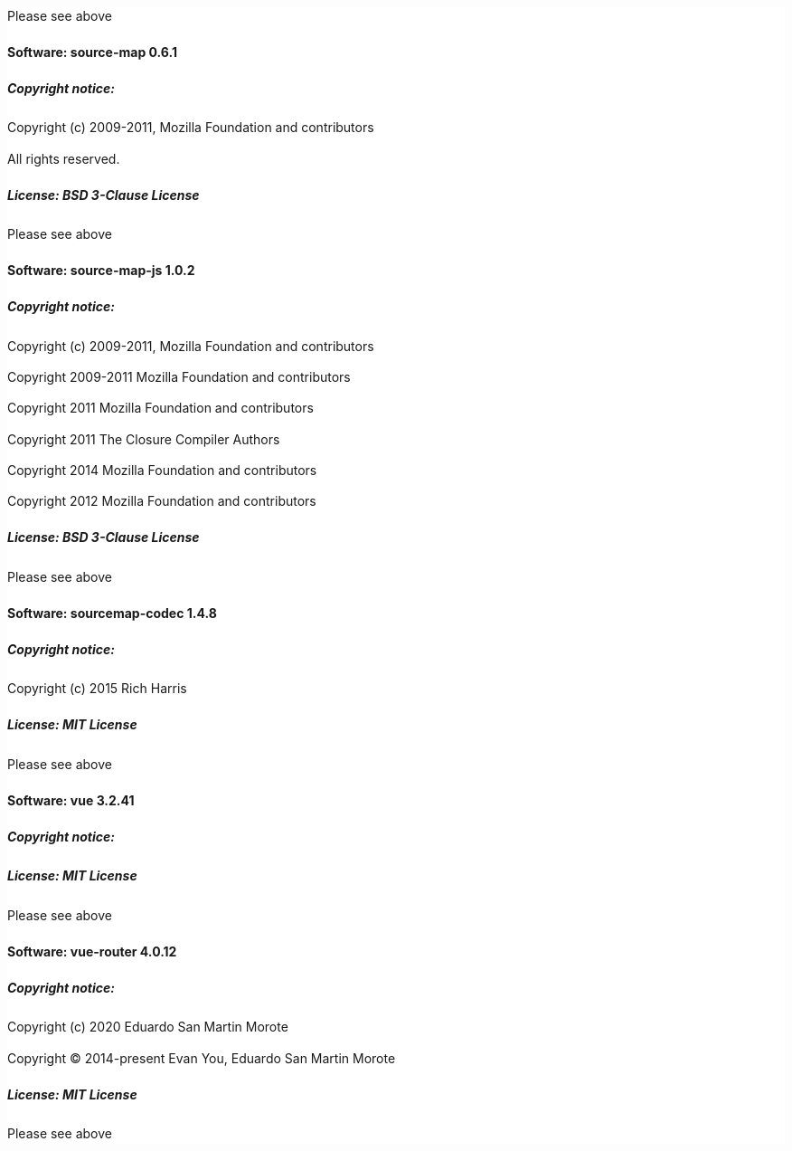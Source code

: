 Please see above

#### Software: source-map 0.6.1

##### Copyright notice: 
Copyright (c) 2009-2011, Mozilla Foundation and contributors

All rights reserved.

##### License: BSD 3-Clause License

Please see above

#### Software: source-map-js 1.0.2

##### Copyright notice: 
Copyright (c) 2009-2011, Mozilla Foundation and contributors

Copyright 2009-2011 Mozilla Foundation and contributors

Copyright 2011 Mozilla Foundation and contributors

Copyright 2011 The Closure Compiler Authors

Copyright 2014 Mozilla Foundation and contributors

Copyright 2012 Mozilla Foundation and contributors

##### License: BSD 3-Clause License

Please see above

#### Software: sourcemap-codec 1.4.8

##### Copyright notice: 
Copyright (c) 2015 Rich Harris

##### License: MIT License

Please see above

#### Software: vue 3.2.41

##### Copyright notice: 


##### License: MIT License

Please see above

#### Software: vue-router 4.0.12

##### Copyright notice: 
Copyright (c) 2020 Eduardo San Martin Morote

Copyright © 2014-present Evan You, Eduardo San Martin Morote

##### License: MIT License

Please see above
